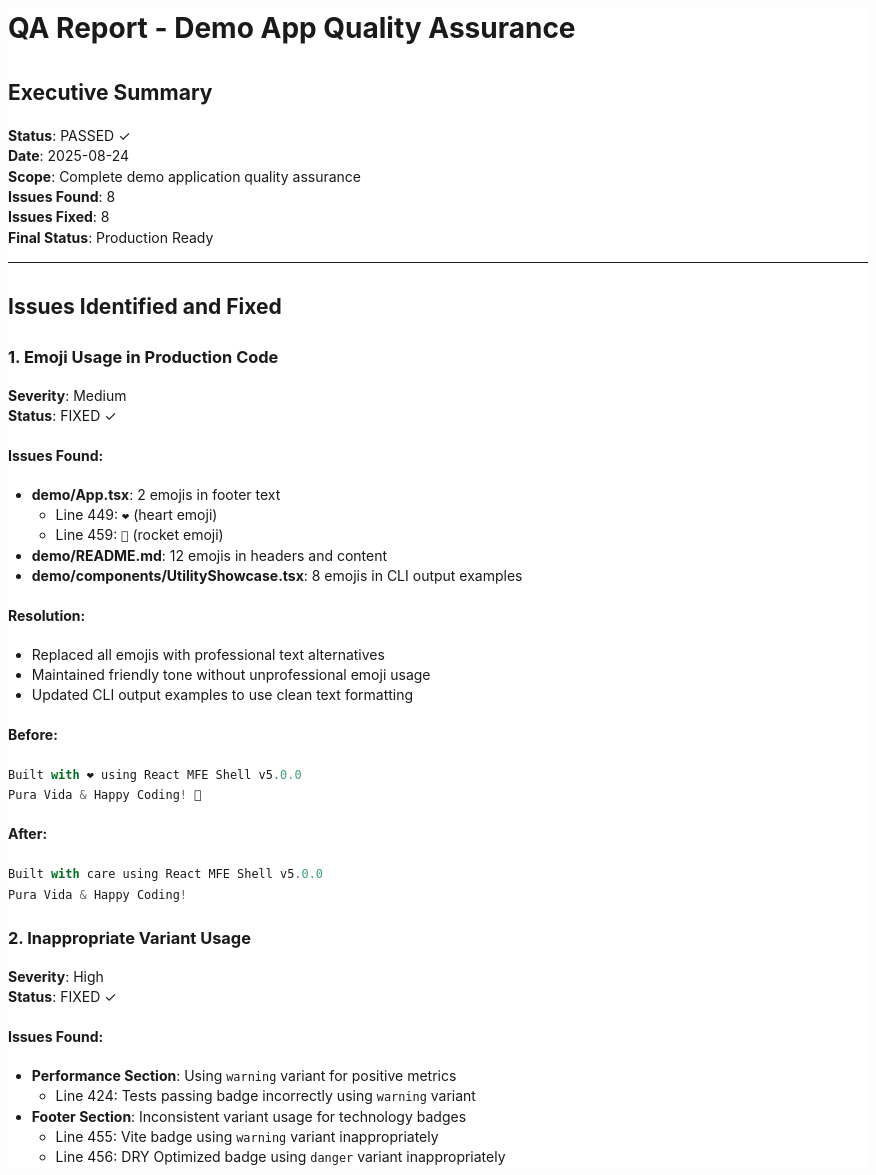 # QA Report - Demo App Quality Assurance

## Executive Summary

**Status**: PASSED ✓  
**Date**: 2025-08-24  
**Scope**: Complete demo application quality assurance  
**Issues Found**: 8  
**Issues Fixed**: 8  
**Final Status**: Production Ready  

---

## Issues Identified and Fixed

### 1. Emoji Usage in Production Code
**Severity**: Medium  
**Status**: FIXED ✓

#### Issues Found:
- **demo/App.tsx**: 2 emojis in footer text
  - Line 449: `❤️` (heart emoji)
  - Line 459: `🚀` (rocket emoji)
- **demo/README.md**: 12 emojis in headers and content
- **demo/components/UtilityShowcase.tsx**: 8 emojis in CLI output examples

#### Resolution:
- Replaced all emojis with professional text alternatives
- Maintained friendly tone without unprofessional emoji usage
- Updated CLI output examples to use clean text formatting

#### Before:
```typescript
Built with ❤️ using React MFE Shell v5.0.0
Pura Vida & Happy Coding! 🚀
```

#### After:
```typescript
Built with care using React MFE Shell v5.0.0
Pura Vida & Happy Coding!
```

### 2. Inappropriate Variant Usage
**Severity**: High  
**Status**: FIXED ✓

#### Issues Found:
- **Performance Section**: Using `warning` variant for positive metrics
  - Line 424: Tests passing badge incorrectly using `warning` variant
- **Footer Section**: Inconsistent variant usage for technology badges
  - Line 455: Vite badge using `warning` variant inappropriately
  - Line 456: DRY Optimized badge using `danger` variant inappropriately
